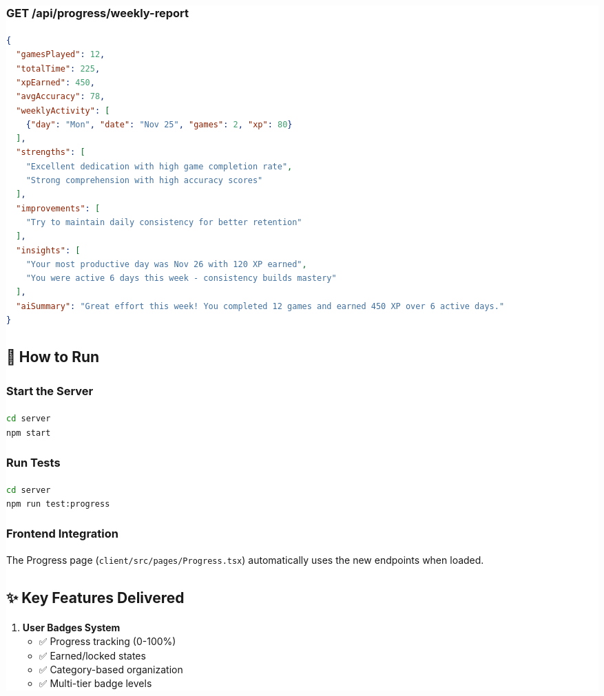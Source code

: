 ### GET /api/progress/weekly-report
```json
{
  "gamesPlayed": 12,
  "totalTime": 225,
  "xpEarned": 450,
  "avgAccuracy": 78,
  "weeklyActivity": [
    {"day": "Mon", "date": "Nov 25", "games": 2, "xp": 80}
  ],
  "strengths": [
    "Excellent dedication with high game completion rate",
    "Strong comprehension with high accuracy scores"
  ],
  "improvements": [
    "Try to maintain daily consistency for better retention"
  ],
  "insights": [
    "Your most productive day was Nov 26 with 120 XP earned",
    "You were active 6 days this week - consistency builds mastery"
  ],
  "aiSummary": "Great effort this week! You completed 12 games and earned 450 XP over 6 active days."
}
```

## 🚀 How to Run

### Start the Server
```bash
cd server
npm start
```

### Run Tests
```bash
cd server
npm run test:progress
```

### Frontend Integration
The Progress page (`client/src/pages/Progress.tsx`) automatically uses the new endpoints when loaded.

## ✨ Key Features Delivered

1. **User Badges System**
   - ✅ Progress tracking (0-100%)
   - ✅ Earned/locked states
   - ✅ Category-based organization
   - ✅ Multi-tier badge levels
